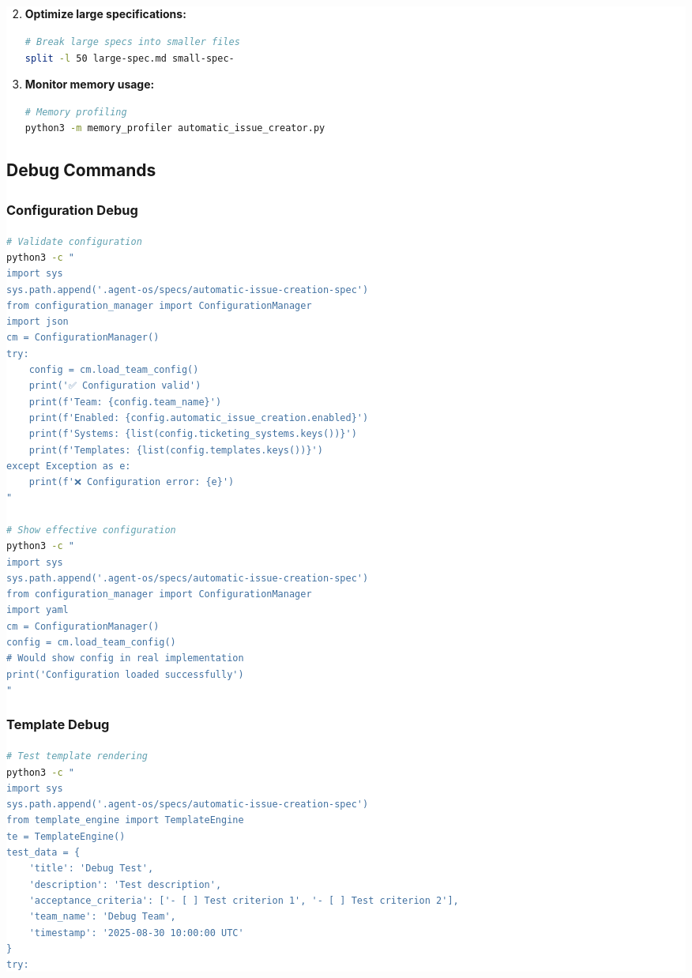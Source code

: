 2. **Optimize large specifications:**
   ```bash
   # Break large specs into smaller files
   split -l 50 large-spec.md small-spec-
   ```

3. **Monitor memory usage:**
   ```bash
   # Memory profiling
   python3 -m memory_profiler automatic_issue_creator.py
   ```

## Debug Commands

### Configuration Debug

```bash
# Validate configuration
python3 -c "
import sys
sys.path.append('.agent-os/specs/automatic-issue-creation-spec')
from configuration_manager import ConfigurationManager
import json
cm = ConfigurationManager()
try:
    config = cm.load_team_config()
    print('✅ Configuration valid')
    print(f'Team: {config.team_name}')
    print(f'Enabled: {config.automatic_issue_creation.enabled}')
    print(f'Systems: {list(config.ticketing_systems.keys())}')
    print(f'Templates: {list(config.templates.keys())}')
except Exception as e:
    print(f'❌ Configuration error: {e}')
"

# Show effective configuration
python3 -c "
import sys
sys.path.append('.agent-os/specs/automatic-issue-creation-spec')
from configuration_manager import ConfigurationManager
import yaml
cm = ConfigurationManager()
config = cm.load_team_config()
# Would show config in real implementation
print('Configuration loaded successfully')
"
```

### Template Debug

```bash
# Test template rendering
python3 -c "
import sys
sys.path.append('.agent-os/specs/automatic-issue-creation-spec')
from template_engine import TemplateEngine
te = TemplateEngine()
test_data = {
    'title': 'Debug Test',
    'description': 'Test description',
    'acceptance_criteria': ['- [ ] Test criterion 1', '- [ ] Test criterion 2'],
    'team_name': 'Debug Team',
    'timestamp': '2025-08-30 10:00:00 UTC'
}
try:
```